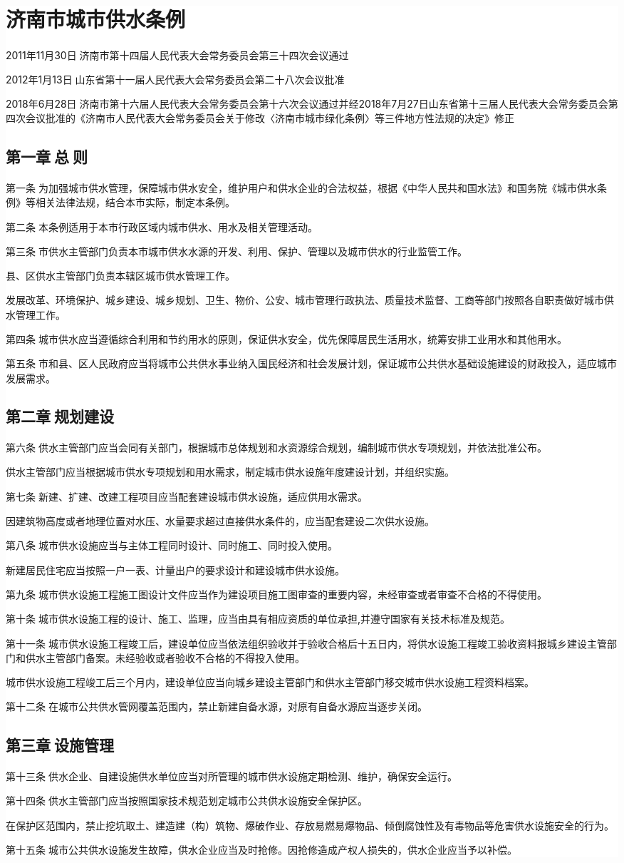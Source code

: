 # 济南市城市供水条例

2011年11月30日 济南市第十四届人民代表大会常务委员会第三十四次会议通过

2012年1月13日 山东省第十一届人民代表大会常务委员会第二十八次会议批准

2018年6月28日 济南市第十六届人民代表大会常务委员会第十六次会议通过并经2018年7月27日山东省第十三届人民代表大会常务委员会第四次会议批准的《济南市人民代表大会常务委员会关于修改〈济南市城市绿化条例〉等三件地方性法规的决定》修正



## 第一章  总  则

第一条 为加强城市供水管理，保障城市供水安全，维护用户和供水企业的合法权益，根据《中华人民共和国水法》和国务院《城市供水条例》等相关法律法规，结合本市实际，制定本条例。

第二条 本条例适用于本市行政区域内城市供水、用水及相关管理活动。

第三条 市供水主管部门负责本市城市供水水源的开发、利用、保护、管理以及城市供水的行业监管工作。

县、区供水主管部门负责本辖区城市供水管理工作。

发展改革、环境保护、城乡建设、城乡规划、卫生、物价、公安、城市管理行政执法、质量技术监督、工商等部门按照各自职责做好城市供水管理工作。

第四条 城市供水应当遵循综合利用和节约用水的原则，保证供水安全，优先保障居民生活用水，统筹安排工业用水和其他用水。

第五条 市和县、区人民政府应当将城市公共供水事业纳入国民经济和社会发展计划，保证城市公共供水基础设施建设的财政投入，适应城市发展需求。

## 第二章  规划建设

第六条 供水主管部门应当会同有关部门，根据城市总体规划和水资源综合规划，编制城市供水专项规划，并依法批准公布。

供水主管部门应当根据城市供水专项规划和用水需求，制定城市供水设施年度建设计划，并组织实施。

第七条 新建、扩建、改建工程项目应当配套建设城市供水设施，适应供用水需求。

因建筑物高度或者地理位置对水压、水量要求超过直接供水条件的，应当配套建设二次供水设施。

第八条 城市供水设施应当与主体工程同时设计、同时施工、同时投入使用。

新建居民住宅应当按照一户一表、计量出户的要求设计和建设城市供水设施。

第九条 城市供水设施工程施工图设计文件应当作为建设项目施工图审查的重要内容，未经审查或者审查不合格的不得使用。

第十条 城市供水设施工程的设计、施工、监理，应当由具有相应资质的单位承担,并遵守国家有关技术标准及规范。

第十一条 城市供水设施工程竣工后，建设单位应当依法组织验收并于验收合格后十五日内，将供水设施工程竣工验收资料报城乡建设主管部门和供水主管部门备案。未经验收或者验收不合格的不得投入使用。

城市供水设施工程竣工后三个月内，建设单位应当向城乡建设主管部门和供水主管部门移交城市供水设施工程资料档案。

第十二条 在城市公共供水管网覆盖范围内，禁止新建自备水源，对原有自备水源应当逐步关闭。

## 第三章  设施管理

第十三条 供水企业、自建设施供水单位应当对所管理的城市供水设施定期检测、维护，确保安全运行。

第十四条 供水主管部门应当按照国家技术规范划定城市公共供水设施安全保护区。

在保护区范围内，禁止挖坑取土、建造建（构）筑物、爆破作业、存放易燃易爆物品、倾倒腐蚀性及有毒物品等危害供水设施安全的行为。

第十五条 城市公共供水设施发生故障，供水企业应当及时抢修。因抢修造成产权人损失的，供水企业应当予以补偿。
